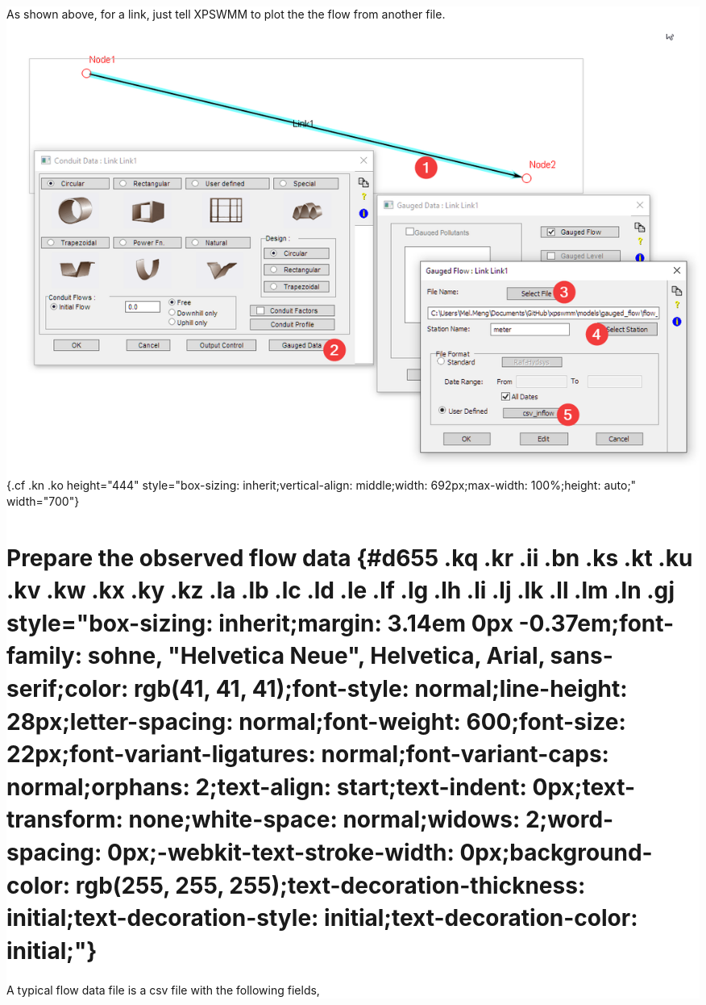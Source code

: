 

As shown above, for a link, just tell XPSWMM to plot the the flow from another file.



![](./img/1_UaWcJ290_lFxwZm2D4Ni6g.png){.cf .kn .ko height="444" style="box-sizing: inherit;vertical-align: middle;width: 692px;max-width: 100%;height: auto;" width="700"}



# Prepare the observed flow data {#d655 .kq .kr .ii .bn .ks .kt .ku .kv .kw .kx .ky .kz .la .lb .lc .ld .le .lf .lg .lh .li .lj .lk .ll .lm .ln .gj style="box-sizing: inherit;margin: 3.14em 0px -0.37em;font-family: sohne, \"Helvetica Neue\", Helvetica, Arial, sans-serif;color: rgb(41, 41, 41);font-style: normal;line-height: 28px;letter-spacing: normal;font-weight: 600;font-size: 22px;font-variant-ligatures: normal;font-variant-caps: normal;orphans: 2;text-align: start;text-indent: 0px;text-transform: none;white-space: normal;widows: 2;word-spacing: 0px;-webkit-text-stroke-width: 0px;background-color: rgb(255, 255, 255);text-decoration-thickness: initial;text-decoration-style: initial;text-decoration-color: initial;"}



A typical flow data file is a csv file with the following fields,

